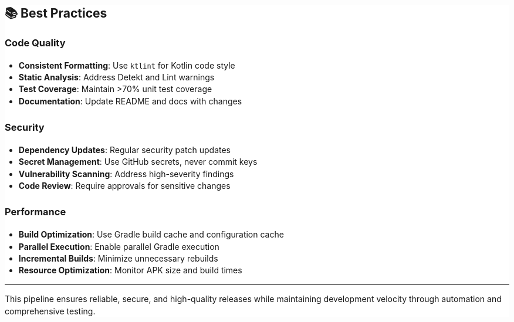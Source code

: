 ## 📚 Best Practices

### Code Quality
- **Consistent Formatting**: Use `ktlint` for Kotlin code style
- **Static Analysis**: Address Detekt and Lint warnings
- **Test Coverage**: Maintain >70% unit test coverage
- **Documentation**: Update README and docs with changes

### Security
- **Dependency Updates**: Regular security patch updates
- **Secret Management**: Use GitHub secrets, never commit keys
- **Vulnerability Scanning**: Address high-severity findings
- **Code Review**: Require approvals for sensitive changes

### Performance
- **Build Optimization**: Use Gradle build cache and configuration cache
- **Parallel Execution**: Enable parallel Gradle execution
- **Incremental Builds**: Minimize unnecessary rebuilds
- **Resource Optimization**: Monitor APK size and build times

---

This pipeline ensures reliable, secure, and high-quality releases while maintaining development velocity through automation and comprehensive testing.